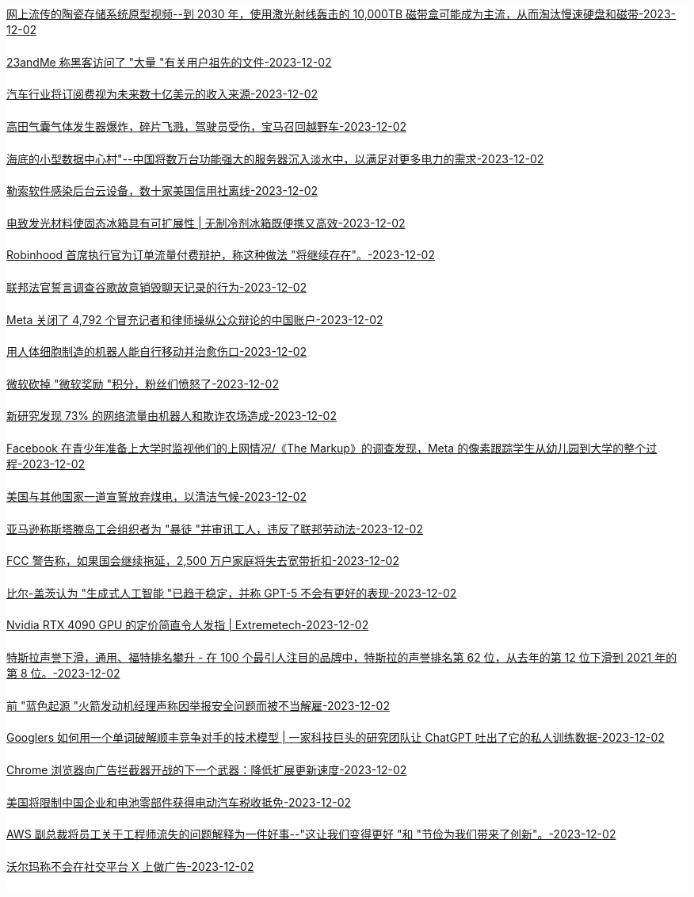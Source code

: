 <a target=_blank rel=nofollow href="https://www.techradar.com/pro/video-of-ceramic-storage-system-prototype-surfaces-online-10000tb-cartridges-bombarded-with-laser-rays-could-become-mainstream-by-2030-making-slow-hard-drives-and-tapes-obsolete" >网上流传的陶瓷存储系统原型视频--到 2030 年，使用激光射线轰击的 10,000TB 磁带盒可能成为主流，从而淘汰慢速硬盘和磁带-2023-12-02</a><br/><br/><a target=_blank rel=nofollow href="https://techcrunch.com/2023/12/01/23andme-says-hackers-accessed-significant-number-of-files-about-users-ancestry/" >23andMe 称黑客访问了 "大量 "有关用户祖先的文件-2023-12-02</a><br/><br/><a target=_blank rel=nofollow href="https://www.cbsnews.com/news/auto-industry-subscription-fees-offset-electric-vehicle-production-costs/" >汽车行业将订阅费视为未来数十亿美元的收入来源-2023-12-02</a><br/><br/><a target=_blank rel=nofollow href="https://abcnews.go.com/Technology/wireStory/bmw-recalls-suvs-after-takata-air-bag-inflator-105329283" >高田气囊气体发生器爆炸，碎片飞溅，驾驶员受伤，宝马召回越野车-2023-12-02</a><br/><br/><a target=_blank rel=nofollow href="https://www.techradar.com/pro/a-mini-data-center-village-under-the-sea-china-sinks-tens-of-thousands-of-powerful-servers-in-fresh-seawater-as-it-grapples-with-demand-for-more-power" >海底的小型数据中心村"--中国将数万台功能强大的服务器沉入淡水中，以满足对更多电力的需求-2023-12-02</a><br/><br/><a target=_blank rel=nofollow href="https://www.theregister.com/2023/12/02/ransomware_infection_credit_unions/" >勒索软件感染后台云设备，数十家美国信用社离线-2023-12-02</a><br/><br/><a target=_blank rel=nofollow href="https://spectrum.ieee.org/solid-state-refrigerator" >电致发光材料使固态冰箱具有可扩展性 | 无制冷剂冰箱既便携又高效-2023-12-02</a><br/><br/><a target=_blank rel=nofollow href="https://www.cnbc.com/2023/12/01/robinhood-ceo-says-payment-for-order-flow-is-here-to-stay.html" >Robinhood 首席执行官为订单流量付费辩护，称这种做法 "将继续存在"。-2023-12-02</a><br/><br/><a target=_blank rel=nofollow href="https://www.theverge.com/2023/12/1/23984902/judge-james-donato-investigate-google" >联邦法官誓言调查谷歌故意销毁聊天记录的行为-2023-12-02</a><br/><br/><a target=_blank rel=nofollow href="https://hongkongfp.com/2023/12/01/meta-takes-down-4792-chinese-accounts-posing-as-journalists-and-lawyers-to-manipulate-public-debate/" >Meta 关闭了 4,792 个冒充记者和律师操纵公众辩论的中国账户-2023-12-02</a><br/><br/><a target=_blank rel=nofollow href="https://www.scientificamerican.com/article/robots-made-from-human-cells-can-move-on-their-own-and-heal-wounds/" >用人体细胞制造的机器人能自行移动并治愈伤口-2023-12-02</a><br/><br/><a target=_blank rel=nofollow href="https://www.pcworld.com/article/2160414/microsoft-guts-microsoft-rewards-points-and-its-fans-are-outraged.html" >微软砍掉 "微软奖励 "积分，粉丝们愤怒了-2023-12-02</a><br/><br/><a target=_blank rel=nofollow href="https://interestingengineering.com/culture/new-study-finds-bots-and-fraud-farms-responsible-for-73-of-web-traffic" >新研究发现 73% 的网络流量由机器人和欺诈农场造成-2023-12-02</a><br/><br/><a target=_blank rel=nofollow href="https://www.popsci.com/technology/facebook-watches-teens/" >Facebook 在青少年准备上大学时监视他们的上网情况/《The Markup》的调查发现，Meta 的像素跟踪学生从幼儿园到大学的整个过程-2023-12-02</a><br/><br/><a target=_blank rel=nofollow href="https://uk.news.yahoo.com/us-joins-other-nations-swearing-094531998.html" >美国与其他国家一道宣誓放弃煤电，以清洁气候-2023-12-02</a><br/><br/><a target=_blank rel=nofollow href="https://www.cnbc.com/2023/12/01/amazon-broke-federal-labor-law-by-racially-disparaging-union-leaders.html" >亚马逊称斯塔滕岛工会组织者为 "暴徒 "并审讯工人，违反了联邦劳动法-2023-12-02</a><br/><br/><a target=_blank rel=nofollow href="https://arstechnica.com/tech-policy/2023/12/25m-homes-will-lose-broadband-discounts-if-congress-keeps-stalling-fcc-warns/" >FCC 警告称，如果国会继续拖延，2,500 万户家庭将失去宽带折扣-2023-12-02</a><br/><br/><a target=_blank rel=nofollow href="https://indianexpress.com/article/technology/artificial-intelligence/bill-gates-feels-generative-ai-is-at-its-plateau-gpt-5-will-not-be-any-better-8998958/" >比尔-盖茨认为 "生成式人工智能 "已趋于稳定，并称 GPT-5 不会有更好的表现-2023-12-02</a><br/><br/><a target=_blank rel=nofollow href="https://www.extremetech.com/gaming/nvidia-rtx-4090-gpu-pricing-is-officially-ludicrous" >Nvidia RTX 4090 GPU 的定价简直令人发指 | Extremetech-2023-12-02</a><br/><br/><a target=_blank rel=nofollow href="https://www.axios.com/2023/05/24/tesla-reputation" >特斯拉声誉下滑，通用、福特排名攀升 - 在 100 个最引人注目的品牌中，特斯拉的声誉排名第 62 位，从去年的第 12 位下滑到 2021 年的第 8 位。-2023-12-02</a><br/><br/><a target=_blank rel=nofollow href="https://techcrunch.com/2023/11/30/former-blue-origin-rocket-engine-manager-alleges-wrongful-termination-for-whistleblowing-on-safety/" >前 "蓝色起源 "火箭发动机经理声称因举报安全问题而被不当解雇-2023-12-02</a><br/><br/><a target=_blank rel=nofollow href="https://www.sfgate.com/tech/article/google-openai-chatgpt-break-model-18525445.php" >Googlers 如何用一个单词破解顺丰竞争对手的技术模型 | 一家科技巨头的研究团队让 ChatGPT 吐出了它的私人训练数据-2023-12-02</a><br/><br/><a target=_blank rel=nofollow href="https://arstechnica.com/google/2023/12/chromes-next-weapon-in-the-war-on-ad-blockers-slower-extension-updates/" >Chrome 浏览器向广告拦截器开战的下一个武器：降低扩展更新速度-2023-12-02</a><br/><br/><a target=_blank rel=nofollow href="https://www.reuters.com/business/autos-transportation/us-limit-chinese-firms-battery-parts-winning-ev-tax-credits-2023-12-01/" >美国将限制中国企业和电池零部件获得电动汽车税收抵免-2023-12-02</a><br/><br/><a target=_blank rel=nofollow href="https://www.businessinsider.com/amazon-aws-executive-talk-senior-engineer-departures-2023-11" >AWS 副总裁将员工关于工程师流失的问题解释为一件好事--"这让我们变得更好 "和 "节俭为我们带来了创新"。-2023-12-02</a><br/><br/><a target=_blank rel=nofollow href="https://www.reuters.com/business/retail-consumer/walmart-says-it-is-not-advertising-social-platform-x-2023-12-01/" >沃尔玛称不会在社交平台 X 上做广告-2023-12-02</a><br/><br/>
